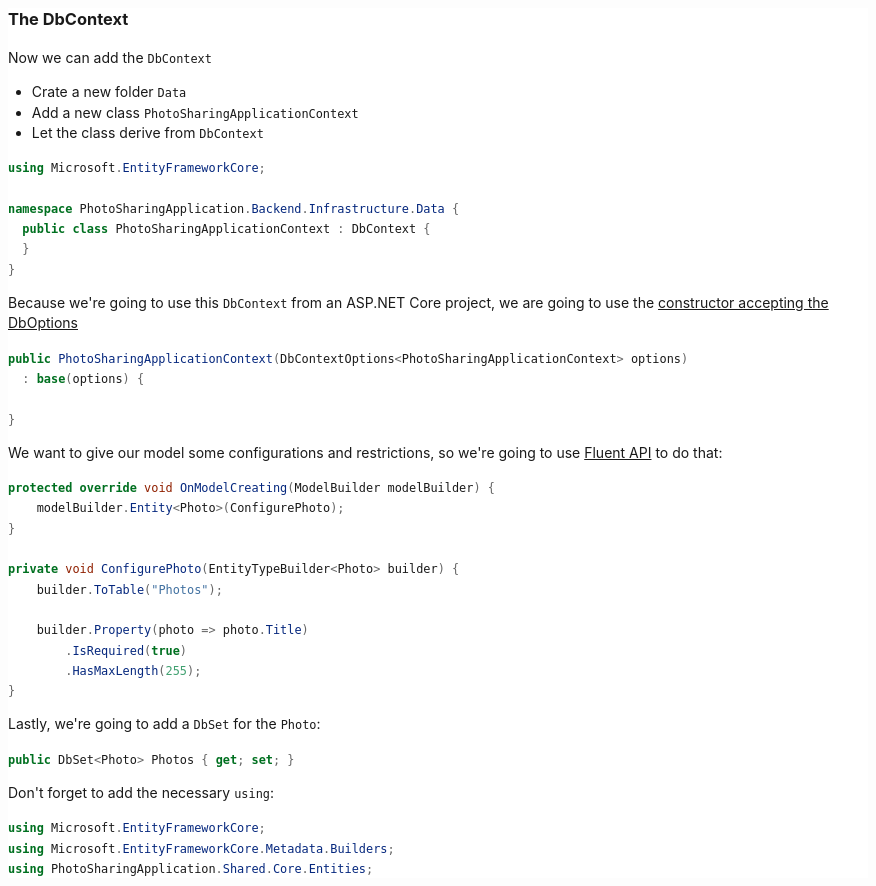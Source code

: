 ### The DbContext

Now we can add the `DbContext`

- Crate a new folder `Data`
- Add a new class `PhotoSharingApplicationContext`
- Let the class derive from `DbContext`

```cs
using Microsoft.EntityFrameworkCore;

namespace PhotoSharingApplication.Backend.Infrastructure.Data {
  public class PhotoSharingApplicationContext : DbContext {
  }
}
```

Because we're going to use this `DbContext` from an ASP.NET Core project, we are going to use the [constructor accepting the DbOptions](https://docs.microsoft.com/en-gb/ef/core/miscellaneous/connection-strings#aspnet-core)

```cs
public PhotoSharingApplicationContext(DbContextOptions<PhotoSharingApplicationContext> options)
  : base(options) {

}
```

We want to give our model some configurations and restrictions, so we're going to use [Fluent API](https://docs.microsoft.com/en-gb/ef/core/modeling/#use-fluent-api-to-configure-a-model) to do that:

```cs
protected override void OnModelCreating(ModelBuilder modelBuilder) {
    modelBuilder.Entity<Photo>(ConfigurePhoto);    
}

private void ConfigurePhoto(EntityTypeBuilder<Photo> builder) {
    builder.ToTable("Photos");

    builder.Property(photo => photo.Title)
        .IsRequired(true)
        .HasMaxLength(255);
}
```

Lastly, we're going to add a `DbSet` for the `Photo`:

```cs
public DbSet<Photo> Photos { get; set; }
```

Don't forget to add the necessary `using`:

```cs
using Microsoft.EntityFrameworkCore;
using Microsoft.EntityFrameworkCore.Metadata.Builders;
using PhotoSharingApplication.Shared.Core.Entities;
```
